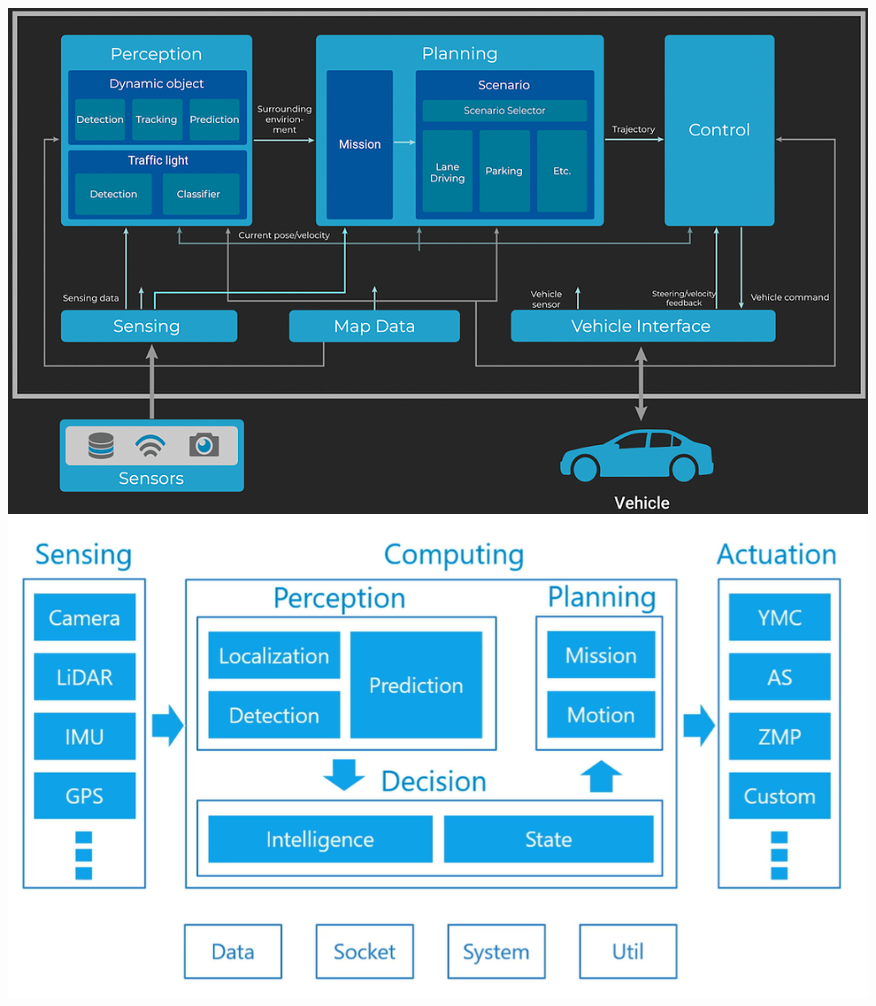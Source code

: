 <img src="/assets/img/dev/week3/day5/autowareprocess.png">

<br>

<img src="/assets/img/dev/week12/day1/autowareoverview.png">
